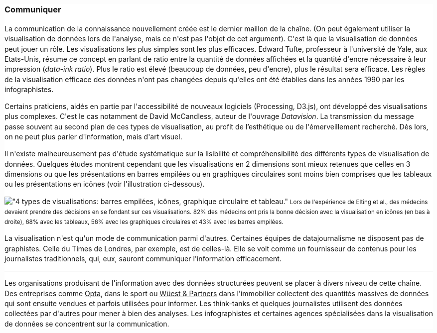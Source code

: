 ### Communiquer

La communication de la connaissance nouvellement créée est le dernier maillon de la chaîne. (On peut également utiliser la visualisation de données lors de l'analyse, mais ce n'est pas l'objet de cet argument). C'est là que la visualisation de données peut jouer un rôle. Les visualisations les plus simples sont les plus efficaces. Edward Tufte, professeur à l'université de Yale, aux Etats-Unis, résume ce concept en parlant de ratio entre la quantité de données affichées et la quantité d'encre nécessaire à leur impression (_data-ink ratio_). Plus le ratio est élevé (beaucoup de données, peu d'encre), plus le résultat sera efficace<note content="Voir une illustration de ce concept: [Data Looks Better Naked](http://www.darkhorseanalytics.com/blog/data-looks-better-naked/)">. Les règles de la visualisation efficace des données n'ont pas changées depuis qu'elles ont été établies dans les années 1990 par les infographistes<note content="L'ouvrage de référence reste _The Wall Street Journal Guide to Information Graphics: The Do’s and Don’ts of Presenting Data, Facts, and Figures_, de Dona Wong.">.

Certains praticiens, aidés en partie par l'accessibilité de nouveaux logiciels (Processing, D3.js), ont développé des visualisations plus complexes. C'est le cas notamment de David McCandless, auteur de l'ouvrage _Datavision_. La transmission du message passe souvent au second plan de ces types de visualisation, au profit de l’esthétique ou de l'émerveillement recherché. Dès lors, on ne peut plus parler d'information, mais d'art visuel. 

Il n'existe malheureusement pas d'étude systématique sur la lisibilité et compréhensibilité des différents types de visualisation de données. Quelques études montrent cependant que les visualisations en 2 dimensions sont mieux retenues que celles en 3 dimensions<note content="Keller, Tanja, and Matthias Grimm. _The Impact of Dimensionality and Color Coding of Information Visualizations on Knowledge Acquisition._ Lecture Notes in Computer Science Knowledge and Information Visualization (2005): 167-82."> ou que les présentations en barres empilées ou en graphiques circulaires sont moins bien comprises que les tableaux ou les présentations en icônes (voir l'illustration ci-dessous)<note content="Elting, L. S., C. G. Martin, S. B. Cantor, and E. B. Rubenstein. _Influence of Data Display Formats on Physician Investigators' Decisions to Stop Clinical Trials: Prospective Trial with Repeated Measures._ Bmj 318.7197 (1999): 1527-531">.

!["4 types de visualisations: barres empilées, icônes, graphique circulaire et tableau."](/images/F1.large.jpg)
<small>Lors de l'expérience de Elting et al., des médecins devaient prendre des décisions en se fondant sur ces visualisations. 82% des médecins ont pris la bonne décision avec la visualisation en icônes (en bas à droite), 68% avec les tableaux, 56% avec les graphiques circulaires et 43% avec les barres empilées.</small>

La visualisation n'est qu'un mode de communication parmi d'autres. Certaines équipes de datajournalisme ne disposent pas de graphistes. Celle du Times de Londres, par exemple, est de celles-là. Elle se voit comme un fournisseur de contenus pour les journalistes traditionnels, qui, eux, sauront communiquer l'information efficacement.

***

Les organisations produisant de l'information avec des données structurées peuvent se placer à divers niveau de cette chaîne. Des entreprises comme [Opta](http://www.optasports.com/), dans le sport ou [Wüest & Partners](https://www.wuestundpartner.com/) dans l'immobilier collectent des quantités massives de données qui sont ensuite vendues et parfois utilisées pour informer. Les think-tanks et quelques journalistes utilisent des données collectées par d'autres pour mener à bien des analyses. Les infographistes et certaines agences spécialisées dans la visualisation de données se concentrent sur la communication.

